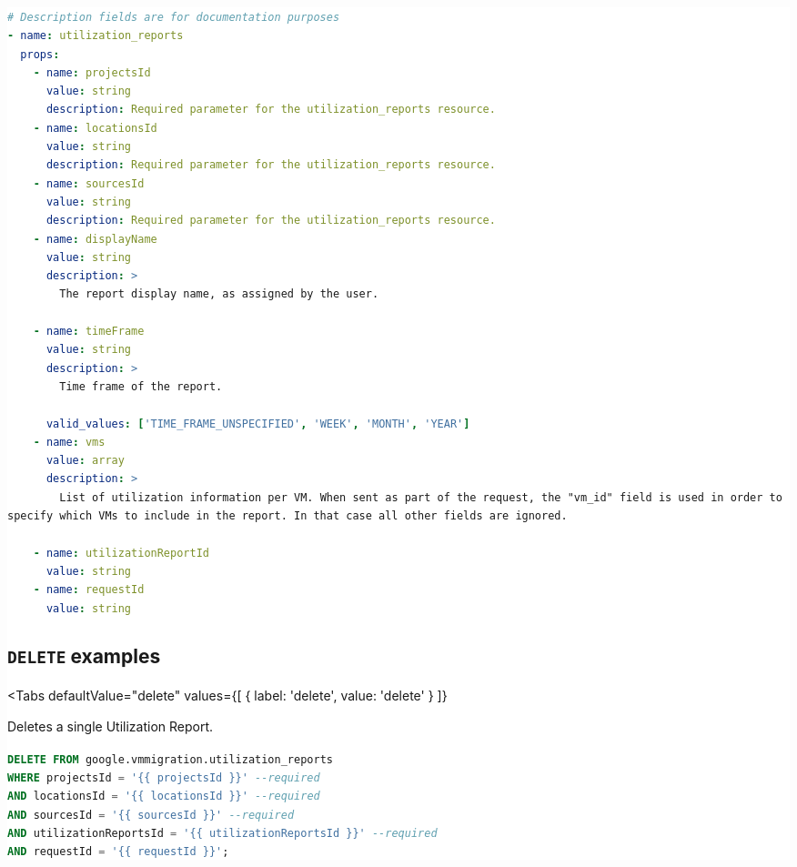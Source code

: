 ```yaml
# Description fields are for documentation purposes
- name: utilization_reports
  props:
    - name: projectsId
      value: string
      description: Required parameter for the utilization_reports resource.
    - name: locationsId
      value: string
      description: Required parameter for the utilization_reports resource.
    - name: sourcesId
      value: string
      description: Required parameter for the utilization_reports resource.
    - name: displayName
      value: string
      description: >
        The report display name, as assigned by the user.
        
    - name: timeFrame
      value: string
      description: >
        Time frame of the report.
        
      valid_values: ['TIME_FRAME_UNSPECIFIED', 'WEEK', 'MONTH', 'YEAR']
    - name: vms
      value: array
      description: >
        List of utilization information per VM. When sent as part of the request, the "vm_id" field is used in order to specify which VMs to include in the report. In that case all other fields are ignored.
        
    - name: utilizationReportId
      value: string
    - name: requestId
      value: string
```
</TabItem>
</Tabs>


## `DELETE` examples

<Tabs
    defaultValue="delete"
    values={[
        { label: 'delete', value: 'delete' }
    ]}
>
<TabItem value="delete">

Deletes a single Utilization Report.

```sql
DELETE FROM google.vmmigration.utilization_reports
WHERE projectsId = '{{ projectsId }}' --required
AND locationsId = '{{ locationsId }}' --required
AND sourcesId = '{{ sourcesId }}' --required
AND utilizationReportsId = '{{ utilizationReportsId }}' --required
AND requestId = '{{ requestId }}';
```
</TabItem>
</Tabs>
